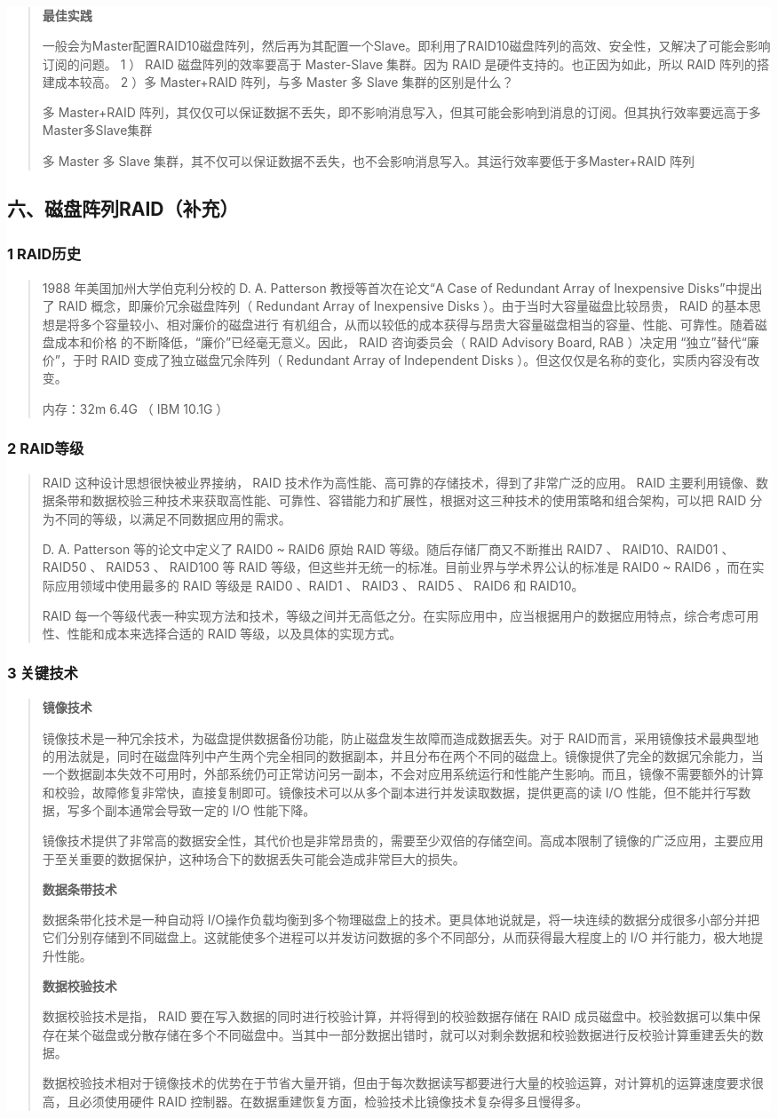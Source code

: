 > **最佳实践**
>
> 一般会为Master配置RAID10磁盘阵列，然后再为其配置一个Slave。即利用了RAID10磁盘阵列的高效、安全性，又解决了可能会影响订阅的问题。
> 1 ） RAID 磁盘阵列的效率要高于 Master-Slave 集群。因为 RAID 是硬件支持的。也正因为如此，所以 RAID 阵列的搭建成本较高。
> 2 ）多 Master+RAID 阵列，与多 Master 多 Slave 集群的区别是什么？
>
> 多 Master+RAID 阵列，其仅仅可以保证数据不丢失，即不影响消息写入，但其可能会影响到消息的订阅。但其执行效率要远高于多Master多Slave集群
>
> 多 Master 多 Slave 集群，其不仅可以保证数据不丢失，也不会影响消息写入。其运行效率要低于多Master+RAID 阵列

## 六、磁盘阵列RAID（补充）

### 1 RAID历史

> 1988 年美国加州大学伯克利分校的 D. A. Patterson 教授等首次在论文“A Case of Redundant Array of
> Inexpensive Disks”中提出了 RAID 概念，即廉价冗余磁盘阵列（ Redundant Array of Inexpensive
> Disks ）。由于当时大容量磁盘比较昂贵， RAID 的基本思想是将多个容量较小、相对廉价的磁盘进行
> 有机组合，从而以较低的成本获得与昂贵大容量磁盘相当的容量、性能、可靠性。随着磁盘成本和价格
> 的不断降低，“廉价”已经毫无意义。因此， RAID 咨询委员会（ RAID Advisory Board, RAB ）决定用
> “独立”替代“廉价”，于时 RAID 变成了独立磁盘冗余阵列（ Redundant Array of Independent
> Disks ）。但这仅仅是名称的变化，实质内容没有改变。
>
> 内存：32m 6.4G （ IBM 10.1G ）

### 2 RAID等级

> RAID 这种设计思想很快被业界接纳， RAID 技术作为高性能、高可靠的存储技术，得到了非常广泛的应用。 RAID 主要利用镜像、数据条带和数据校验三种技术来获取高性能、可靠性、容错能力和扩展性，根据对这三种技术的使用策略和组合架构，可以把 RAID 分为不同的等级，以满足不同数据应用的需求。
>
> D. A. Patterson 等的论文中定义了 RAID0 ~ RAID6 原始 RAID 等级。随后存储厂商又不断推出 RAID7
> 、 RAID10、RAID01 、 RAID50 、 RAID53 、 RAID100 等 RAID 等级，但这些并无统一的标准。目前业界与学术界公认的标准是 RAID0 ~ RAID6 ，而在实际应用领域中使用最多的 RAID 等级是 RAID0 、RAID1 、 RAID3 、 RAID5 、 RAID6 和 RAID10。
>
> RAID 每一个等级代表一种实现方法和技术，等级之间并无高低之分。在实际应用中，应当根据用户的数据应用特点，综合考虑可用性、性能和成本来选择合适的 RAID 等级，以及具体的实现方式。

### 3 关键技术

> **镜像技术**
>
> 镜像技术是一种冗余技术，为磁盘提供数据备份功能，防止磁盘发生故障而造成数据丢失。对于 RAID而言，采用镜像技术最典型地的用法就是，同时在磁盘阵列中产生两个完全相同的数据副本，并且分布在两个不同的磁盘上。镜像提供了完全的数据冗余能力，当一个数据副本失效不可用时，外部系统仍可正常访问另一副本，不会对应用系统运行和性能产生影响。而且，镜像不需要额外的计算和校验，故障修复非常快，直接复制即可。镜像技术可以从多个副本进行并发读取数据，提供更高的读 I/O 性能，但不能并行写数据，写多个副本通常会导致一定的 I/O 性能下降。
>
> 镜像技术提供了非常高的数据安全性，其代价也是非常昂贵的，需要至少双倍的存储空间。高成本限制了镜像的广泛应用，主要应用于至关重要的数据保护，这种场合下的数据丢失可能会造成非常巨大的损失。
>
> **数据条带技术**
>
> 数据条带化技术是一种自动将 I/O操作负载均衡到多个物理磁盘上的技术。更具体地说就是，将一块连续的数据分成很多小部分并把它们分别存储到不同磁盘上。这就能使多个进程可以并发访问数据的多个不同部分，从而获得最大程度上的 I/O 并行能力，极大地提升性能。
>
> **数据校验技术**
>
> 数据校验技术是指， RAID 要在写入数据的同时进行校验计算，并将得到的校验数据存储在 RAID 成员磁盘中。校验数据可以集中保存在某个磁盘或分散存储在多个不同磁盘中。当其中一部分数据出错时，就可以对剩余数据和校验数据进行反校验计算重建丢失的数据。
>
> 数据校验技术相对于镜像技术的优势在于节省大量开销，但由于每次数据读写都要进行大量的校验运算，对计算机的运算速度要求很高，且必须使用硬件 RAID 控制器。在数据重建恢复方面，检验技术比镜像技术复杂得多且慢得多。
